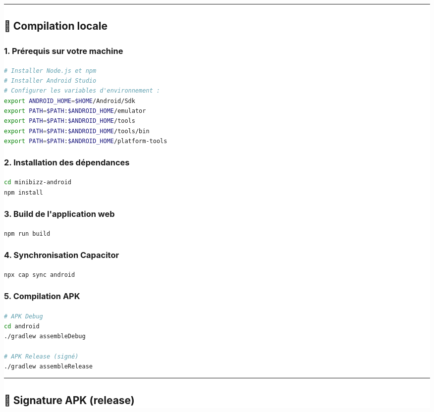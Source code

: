 ```typescript
```

---

## 🧪 Compilation locale

### 1. Prérequis sur votre machine

```bash
# Installer Node.js et npm
# Installer Android Studio
# Configurer les variables d'environnement :
export ANDROID_HOME=$HOME/Android/Sdk
export PATH=$PATH:$ANDROID_HOME/emulator
export PATH=$PATH:$ANDROID_HOME/tools
export PATH=$PATH:$ANDROID_HOME/tools/bin
export PATH=$PATH:$ANDROID_HOME/platform-tools
```

### 2. Installation des dépendances

```bash
cd minibizz-android
npm install
```

### 3. Build de l'application web

```bash
npm run build
```

### 4. Synchronisation Capacitor

```bash
npx cap sync android
```

### 5. Compilation APK

```bash
# APK Debug
cd android
./gradlew assembleDebug

# APK Release (signé)
./gradlew assembleRelease
```

---

## 🔐 Signature APK (release)
